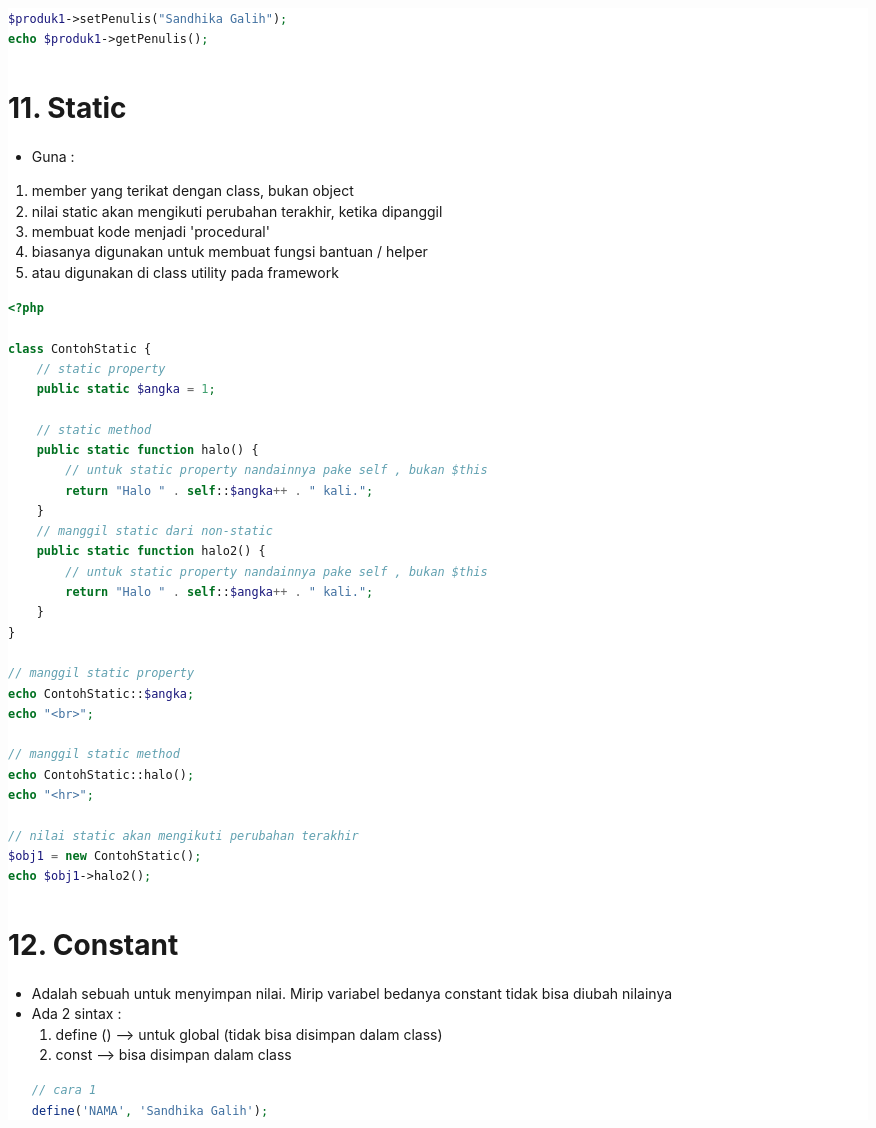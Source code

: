 ```php
$produk1->setPenulis("Sandhika Galih");
echo $produk1->getPenulis();
```

# 11. Static
- Guna : 
1. member yang terikat dengan class, bukan object
2. nilai static akan mengikuti perubahan terakhir, ketika dipanggil
3. membuat kode menjadi 'procedural'
4. biasanya digunakan untuk membuat fungsi bantuan / helper
5. atau digunakan di class utility pada framework

```php
<?php 

class ContohStatic {
    // static property 
    public static $angka = 1;

    // static method
    public static function halo() {
        // untuk static property nandainnya pake self , bukan $this
        return "Halo " . self::$angka++ . " kali.";
    }
    // manggil static dari non-static
    public static function halo2() {
        // untuk static property nandainnya pake self , bukan $this
        return "Halo " . self::$angka++ . " kali.";
    }
}

// manggil static property
echo ContohStatic::$angka;
echo "<br>";

// manggil static method
echo ContohStatic::halo();
echo "<hr>";

// nilai static akan mengikuti perubahan terakhir
$obj1 = new ContohStatic();
echo $obj1->halo2();
```

# 12. Constant
- Adalah sebuah untuk menyimpan nilai. Mirip variabel bedanya constant tidak bisa diubah nilainya
- Ada 2 sintax :
    1. define () --> untuk global (tidak bisa disimpan dalam class)
    2. const --> bisa disimpan dalam class
    ```php
    // cara 1
    define('NAMA', 'Sandhika Galih');
